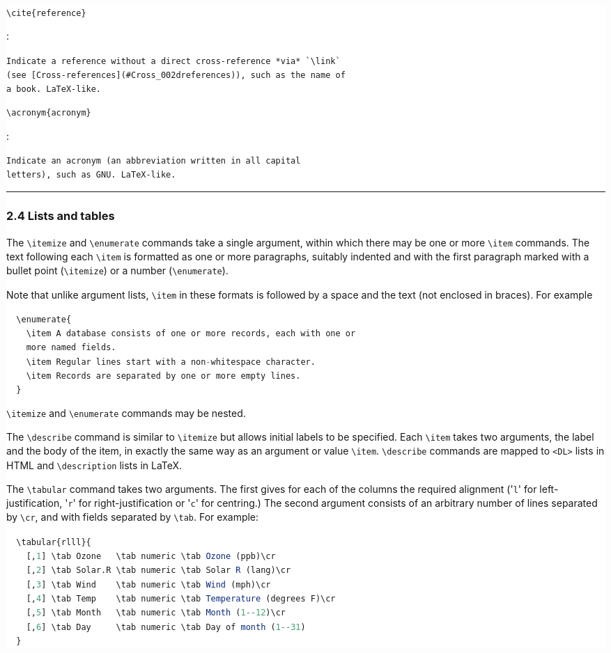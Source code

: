 `\cite{reference}`

:

    Indicate a reference without a direct cross-reference *via* `\link`
    (see [Cross-references](#Cross_002dreferences)), such as the name of
    a book. LaTeX-like.

`\acronym{acronym}`

:

    Indicate an acronym (an abbreviation written in all capital
    letters), such as GNU. LaTeX-like.

---

### 2.4 Lists and tables

The `\itemize` and `\enumerate` commands take a single argument, within
which there may be one or more `\item` commands. The text following each
`\item` is formatted as one or more paragraphs, suitably indented and
with the first paragraph marked with a bullet point (`\itemize`) or a
number (`\enumerate`).

Note that unlike argument lists, `\item` in these formats is followed by
a space and the text (not enclosed in braces). For example

```r
  \enumerate{
    \item A database consists of one or more records, each with one or
    more named fields.
    \item Regular lines start with a non-whitespace character.
    \item Records are separated by one or more empty lines.
  }
```

`\itemize` and `\enumerate` commands may be nested.

The `\describe` command is similar to `\itemize` but allows initial
labels to be specified. Each `\item` takes two arguments, the label and
the body of the item, in exactly the same way as an argument or value
`\item`. `\describe` commands are mapped to `<DL>` lists in HTML and
`\description` lists in LaTeX.

The `\tabular` command takes two arguments. The first gives for each of
the columns the required alignment ('`l`' for
left-justification, '`r`' for right-justification or
'`c`' for centring.) The second argument consists of an
arbitrary number of lines separated by `\cr`, and with fields separated
by `\tab`. For example:

```r
  \tabular{rlll}{
    [,1] \tab Ozone   \tab numeric \tab Ozone (ppb)\cr
    [,2] \tab Solar.R \tab numeric \tab Solar R (lang)\cr
    [,3] \tab Wind    \tab numeric \tab Wind (mph)\cr
    [,4] \tab Temp    \tab numeric \tab Temperature (degrees F)\cr
    [,5] \tab Month   \tab numeric \tab Month (1--12)\cr
    [,6] \tab Day     \tab numeric \tab Day of month (1--31)
  }
```
